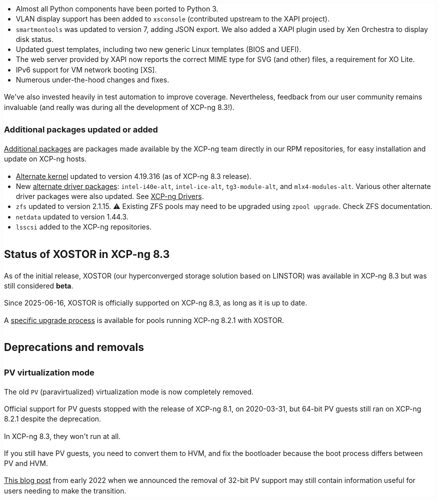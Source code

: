- Almost all Python components have been ported to Python 3.
- VLAN display support has been added to `xsconsole` (contributed upstream to the XAPI project).
- `smartmontools` was updated to version 7, adding JSON export. We also added a XAPI plugin used by Xen Orchestra to display disk status.
- Updated guest templates, including two new generic Linux templates (BIOS and UEFI).
- The web server provided by XAPI now reports the correct MIME type for SVG (and other) files, a requirement for XO Lite.
- IPv6 support for VM network booting [XS].
- Numerous under-the-hood changes and fixes.

We've also invested heavily in test automation to improve coverage. Nevertheless, feedback from our user community remains invaluable (and really was during all the development of XCP-ng 8.3!).

### Additional packages updated or added

[Additional packages](../../management/additional-packages) are packages made available by the XCP-ng team directly in our RPM repositories, for easy installation and update on XCP-ng hosts.

- [Alternate kernel](../../installation/hardware#-alternate-kernel) updated to version 4.19.316 (as of XCP-ng 8.3 release).
- New [alternate driver packages](../../installation/hardware#-alternate-drivers): `intel-i40e-alt`, `intel-ice-alt`, `tg3-module-alt`, and `mlx4-modules-alt`. Various other alternate driver packages were also updated. See [XCP-ng Drivers](https://github.com/xcp-ng/xcp/wiki/Drivers).
- `zfs` updated to version 2.1.15. ⚠️ Existing ZFS pools may need to be upgraded using `zpool upgrade`. Check ZFS documentation.
- `netdata` updated to version 1.44.3.
- `lsscsi` added to the XCP-ng repositories.

## Status of XOSTOR in XCP-ng 8.3

As of the initial release, XOSTOR (our hyperconverged storage solution based on LINSTOR) was available in XCP-ng 8.3 but was still considered **beta**.

Since 2025-06-16, XOSTOR is officially supported on XCP-ng 8.3, as long as it is up to date.

A [specific upgrade process](../../xostor/#upgrade) is available for pools running XCP-ng 8.2.1 with XOSTOR.

## Deprecations and removals

### PV virtualization mode

The old `PV` (paravirtualized) virtualization mode is now completely removed.

Official support for PV guests stopped with the release of XCP-ng 8.1, on 2020-03-31, but 64-bit PV guests still ran on XCP-ng 8.2.1 despite the deprecation.

In XCP-ng 8.3, they won't run at all.

If you still have PV guests, you need to convert them to HVM, and fix the bootloader because the boot process differs between PV and HVM.

[This blog post](https://xcp-ng.org/blog/2022/01/17/removing-support-for-32-bit-pv-guests/) from early 2022 when we announced the removal of 32-bit PV support may still contain information useful for users needing to make the transition.
